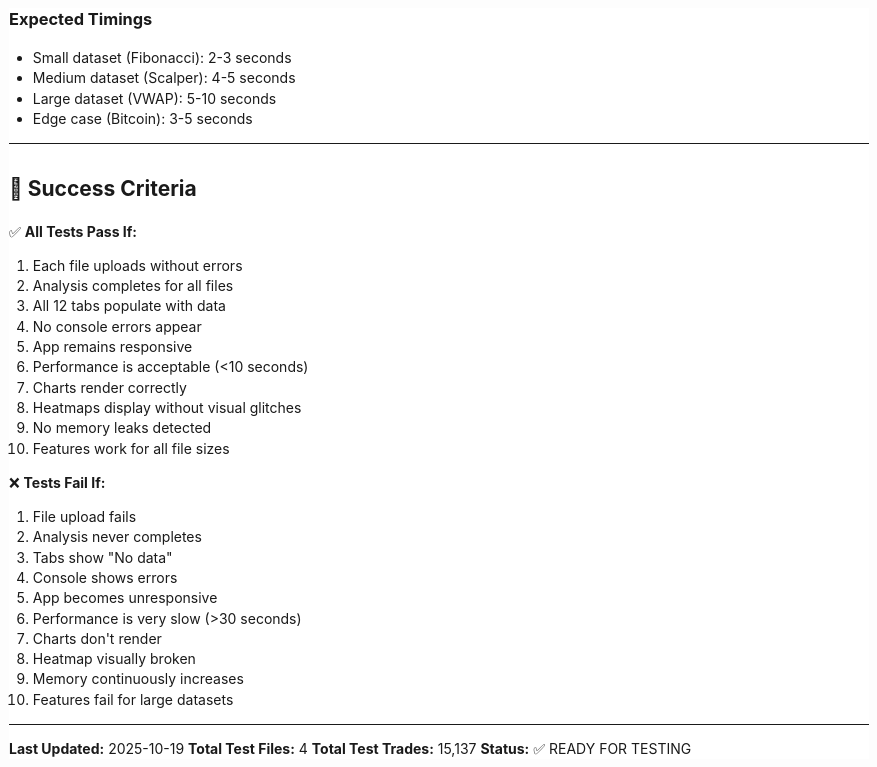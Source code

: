 ### Expected Timings
- Small dataset (Fibonacci): 2-3 seconds
- Medium dataset (Scalper): 4-5 seconds
- Large dataset (VWAP): 5-10 seconds
- Edge case (Bitcoin): 3-5 seconds

---

## 🎯 Success Criteria

✅ **All Tests Pass If:**
1. Each file uploads without errors
2. Analysis completes for all files
3. All 12 tabs populate with data
4. No console errors appear
5. App remains responsive
6. Performance is acceptable (<10 seconds)
7. Charts render correctly
8. Heatmaps display without visual glitches
9. No memory leaks detected
10. Features work for all file sizes

❌ **Tests Fail If:**
1. File upload fails
2. Analysis never completes
3. Tabs show "No data"
4. Console shows errors
5. App becomes unresponsive
6. Performance is very slow (>30 seconds)
7. Charts don't render
8. Heatmap visually broken
9. Memory continuously increases
10. Features fail for large datasets

---

**Last Updated:** 2025-10-19
**Total Test Files:** 4
**Total Test Trades:** 15,137
**Status:** ✅ READY FOR TESTING
